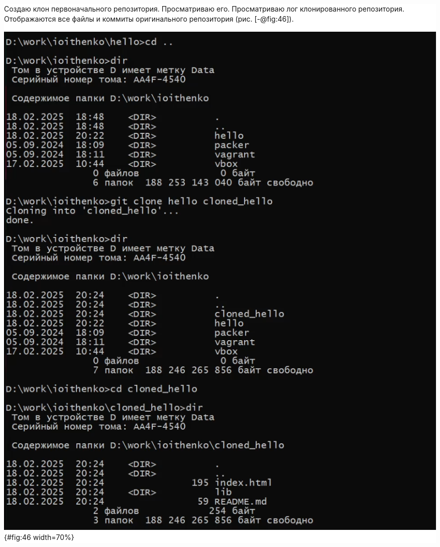 Создаю клон первоначального репозитория. Просматриваю его. Просматриваю лог клонированного репозитория. Отображаются все файлы и коммиты оригинального репозитория (рис. [-@fig:46]).

![Создание клона репозитория, просмотр файлов и коммитов](image/52.png){#fig:46 width=70%}
